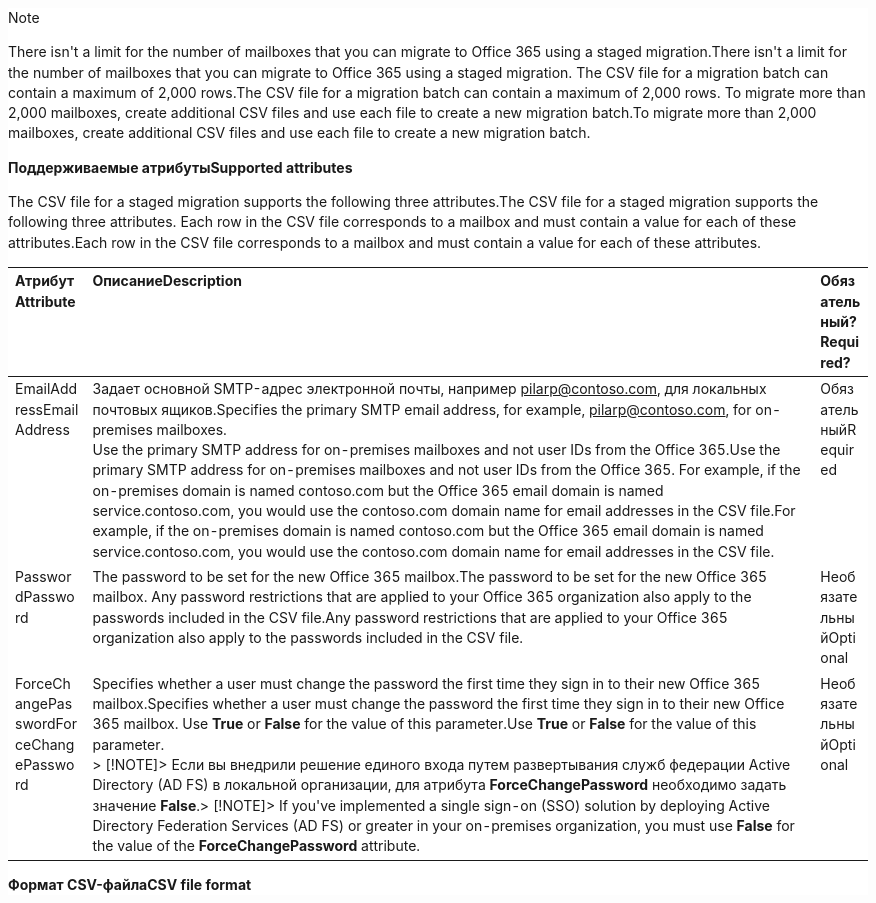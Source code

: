 > [!NOTE]
> <span data-ttu-id="7d65e-157">There isn't a limit for the number of mailboxes that you can migrate to Office 365 using a staged migration.</span><span class="sxs-lookup"><span data-stu-id="7d65e-157">There isn't a limit for the number of mailboxes that you can migrate to Office 365 using a staged migration.</span></span> <span data-ttu-id="7d65e-158">The CSV file for a migration batch can contain a maximum of 2,000 rows.</span><span class="sxs-lookup"><span data-stu-id="7d65e-158">The CSV file for a migration batch can contain a maximum of 2,000 rows.</span></span> <span data-ttu-id="7d65e-159">To migrate more than 2,000 mailboxes, create additional CSV files and use each file to create a new migration batch.</span><span class="sxs-lookup"><span data-stu-id="7d65e-159">To migrate more than 2,000 mailboxes, create additional CSV files and use each file to create a new migration batch.</span></span> 
  
 <span data-ttu-id="7d65e-160">**Поддерживаемые атрибуты**</span><span class="sxs-lookup"><span data-stu-id="7d65e-160">**Supported attributes**</span></span>
  
<span data-ttu-id="7d65e-161">The CSV file for a staged migration supports the following three attributes.</span><span class="sxs-lookup"><span data-stu-id="7d65e-161">The CSV file for a staged migration supports the following three attributes.</span></span> <span data-ttu-id="7d65e-162">Each row in the CSV file corresponds to a mailbox and must contain a value for each of these attributes.</span><span class="sxs-lookup"><span data-stu-id="7d65e-162">Each row in the CSV file corresponds to a mailbox and must contain a value for each of these attributes.</span></span>
  
|<span data-ttu-id="7d65e-163">**Атрибут**</span><span class="sxs-lookup"><span data-stu-id="7d65e-163">**Attribute**</span></span>|<span data-ttu-id="7d65e-164">**Описание**</span><span class="sxs-lookup"><span data-stu-id="7d65e-164">**Description**</span></span>|<span data-ttu-id="7d65e-165">**Обязательный?**</span><span class="sxs-lookup"><span data-stu-id="7d65e-165">**Required?**</span></span>|
|:-----|:-----|:-----|
|<span data-ttu-id="7d65e-166">EmailAddress</span><span class="sxs-lookup"><span data-stu-id="7d65e-166">EmailAddress</span></span>  <br/> |<span data-ttu-id="7d65e-167">Задает основной SMTP-адрес электронной почты, например pilarp@contoso.com, для локальных почтовых ящиков.</span><span class="sxs-lookup"><span data-stu-id="7d65e-167">Specifies the primary SMTP email address, for example, pilarp@contoso.com, for on-premises mailboxes.</span></span>  <br/> <span data-ttu-id="7d65e-168">Use the primary SMTP address for on-premises mailboxes and not user IDs from the Office 365.</span><span class="sxs-lookup"><span data-stu-id="7d65e-168">Use the primary SMTP address for on-premises mailboxes and not user IDs from the Office 365.</span></span> <span data-ttu-id="7d65e-169">For example, if the on-premises domain is named contoso.com but the Office 365 email domain is named service.contoso.com, you would use the contoso.com domain name for email addresses in the CSV file.</span><span class="sxs-lookup"><span data-stu-id="7d65e-169">For example, if the on-premises domain is named contoso.com but the Office 365 email domain is named service.contoso.com, you would use the contoso.com domain name for email addresses in the CSV file.</span></span>  <br/> |<span data-ttu-id="7d65e-170">Обязательный</span><span class="sxs-lookup"><span data-stu-id="7d65e-170">Required</span></span>  <br/> |
|<span data-ttu-id="7d65e-171">Password</span><span class="sxs-lookup"><span data-stu-id="7d65e-171">Password</span></span>  <br/> |<span data-ttu-id="7d65e-172">The password to be set for the new Office 365 mailbox.</span><span class="sxs-lookup"><span data-stu-id="7d65e-172">The password to be set for the new Office 365 mailbox.</span></span> <span data-ttu-id="7d65e-173">Any password restrictions that are applied to your Office 365 organization also apply to the passwords included in the CSV file.</span><span class="sxs-lookup"><span data-stu-id="7d65e-173">Any password restrictions that are applied to your Office 365 organization also apply to the passwords included in the CSV file.</span></span>  <br/> |<span data-ttu-id="7d65e-174">Необязательный</span><span class="sxs-lookup"><span data-stu-id="7d65e-174">Optional</span></span>  <br/> |
|<span data-ttu-id="7d65e-175">ForceChangePassword</span><span class="sxs-lookup"><span data-stu-id="7d65e-175">ForceChangePassword</span></span>  <br/> |<span data-ttu-id="7d65e-176">Specifies whether a user must change the password the first time they sign in to their new Office 365 mailbox.</span><span class="sxs-lookup"><span data-stu-id="7d65e-176">Specifies whether a user must change the password the first time they sign in to their new Office 365 mailbox.</span></span> <span data-ttu-id="7d65e-177">Use **True** or **False** for the value of this parameter.</span><span class="sxs-lookup"><span data-stu-id="7d65e-177">Use **True** or **False** for the value of this parameter.</span></span> <br/> <span data-ttu-id="7d65e-178">> [!NOTE]> Если вы внедрили решение единого входа путем развертывания служб федерации Active Directory (AD FS) в локальной организации, для атрибута **ForceChangePassword** необходимо задать значение **False**.</span><span class="sxs-lookup"><span data-stu-id="7d65e-178">> [!NOTE]> If you've implemented a single sign-on (SSO) solution by deploying Active Directory Federation Services (AD FS) or greater in your on-premises organization, you must use **False** for the value of the **ForceChangePassword** attribute.</span></span>          |<span data-ttu-id="7d65e-179">Необязательный</span><span class="sxs-lookup"><span data-stu-id="7d65e-179">Optional</span></span>  <br/> |
   
 <span data-ttu-id="7d65e-180">**Формат CSV-файла**</span><span class="sxs-lookup"><span data-stu-id="7d65e-180">**CSV file format**</span></span>
  